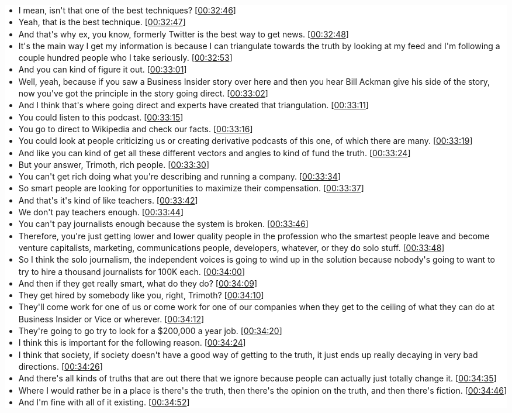 *  I mean, isn't that one of the best techniques? [[00:32:46](https://www.youtube.com/watch?v=meASTkyA6OU&t=1966.0s)]
*  Yeah, that is the best technique. [[00:32:47](https://www.youtube.com/watch?v=meASTkyA6OU&t=1967.0s)]
*  And that's why ex, you know, formerly Twitter is the best way to get news. [[00:32:48](https://www.youtube.com/watch?v=meASTkyA6OU&t=1968.0s)]
*  It's the main way I get my information is because I can triangulate towards the truth by looking at my feed and I'm following a couple hundred people who I take seriously. [[00:32:53](https://www.youtube.com/watch?v=meASTkyA6OU&t=1973.0s)]
*  And you can kind of figure it out. [[00:33:01](https://www.youtube.com/watch?v=meASTkyA6OU&t=1981.0s)]
*  Well, yeah, because if you saw a Business Insider story over here and then you hear Bill Ackman give his side of the story, now you've got the principle in the story going direct. [[00:33:02](https://www.youtube.com/watch?v=meASTkyA6OU&t=1982.0s)]
*  And I think that's where going direct and experts have created that triangulation. [[00:33:11](https://www.youtube.com/watch?v=meASTkyA6OU&t=1991.0s)]
*  You could listen to this podcast. [[00:33:15](https://www.youtube.com/watch?v=meASTkyA6OU&t=1995.0s)]
*  You go to direct to Wikipedia and check our facts. [[00:33:16](https://www.youtube.com/watch?v=meASTkyA6OU&t=1996.0s)]
*  You could look at people criticizing us or creating derivative podcasts of this one, of which there are many. [[00:33:19](https://www.youtube.com/watch?v=meASTkyA6OU&t=1999.0s)]
*  And like you can kind of get all these different vectors and angles to kind of fund the truth. [[00:33:24](https://www.youtube.com/watch?v=meASTkyA6OU&t=2004.0s)]
*  But your answer, Trimoth, rich people. [[00:33:30](https://www.youtube.com/watch?v=meASTkyA6OU&t=2010.0s)]
*  You can't get rich doing what you're describing and running a company. [[00:33:34](https://www.youtube.com/watch?v=meASTkyA6OU&t=2014.0s)]
*  So smart people are looking for opportunities to maximize their compensation. [[00:33:37](https://www.youtube.com/watch?v=meASTkyA6OU&t=2017.0s)]
*  And that's it's kind of like teachers. [[00:33:42](https://www.youtube.com/watch?v=meASTkyA6OU&t=2022.0s)]
*  We don't pay teachers enough. [[00:33:44](https://www.youtube.com/watch?v=meASTkyA6OU&t=2024.0s)]
*  You can't pay journalists enough because the system is broken. [[00:33:46](https://www.youtube.com/watch?v=meASTkyA6OU&t=2026.0s)]
*  Therefore, you're just getting lower and lower quality people in the profession who the smartest people leave and become venture capitalists, marketing, communications people, developers, whatever, or they do solo stuff. [[00:33:48](https://www.youtube.com/watch?v=meASTkyA6OU&t=2028.0s)]
*  So I think the solo journalism, the independent voices is going to wind up in the solution because nobody's going to want to try to hire a thousand journalists for 100K each. [[00:34:00](https://www.youtube.com/watch?v=meASTkyA6OU&t=2040.0s)]
*  And then if they get really smart, what do they do? [[00:34:09](https://www.youtube.com/watch?v=meASTkyA6OU&t=2049.0s)]
*  They get hired by somebody like you, right, Trimoth? [[00:34:10](https://www.youtube.com/watch?v=meASTkyA6OU&t=2050.0s)]
*  They'll come work for one of us or come work for one of our companies when they get to the ceiling of what they can do at Business Insider or Vice or wherever. [[00:34:12](https://www.youtube.com/watch?v=meASTkyA6OU&t=2052.0s)]
*  They're going to go try to look for a $200,000 a year job. [[00:34:20](https://www.youtube.com/watch?v=meASTkyA6OU&t=2060.0s)]
*  I think this is important for the following reason. [[00:34:24](https://www.youtube.com/watch?v=meASTkyA6OU&t=2064.0s)]
*  I think that society, if society doesn't have a good way of getting to the truth, it just ends up really decaying in very bad directions. [[00:34:26](https://www.youtube.com/watch?v=meASTkyA6OU&t=2066.0s)]
*  And there's all kinds of truths that are out there that we ignore because people can actually just totally change it. [[00:34:35](https://www.youtube.com/watch?v=meASTkyA6OU&t=2075.0s)]
*  Where I would rather be in a place is there's the truth, then there's the opinion on the truth, and then there's fiction. [[00:34:46](https://www.youtube.com/watch?v=meASTkyA6OU&t=2086.0s)]
*  And I'm fine with all of it existing. [[00:34:52](https://www.youtube.com/watch?v=meASTkyA6OU&t=2092.0s)]